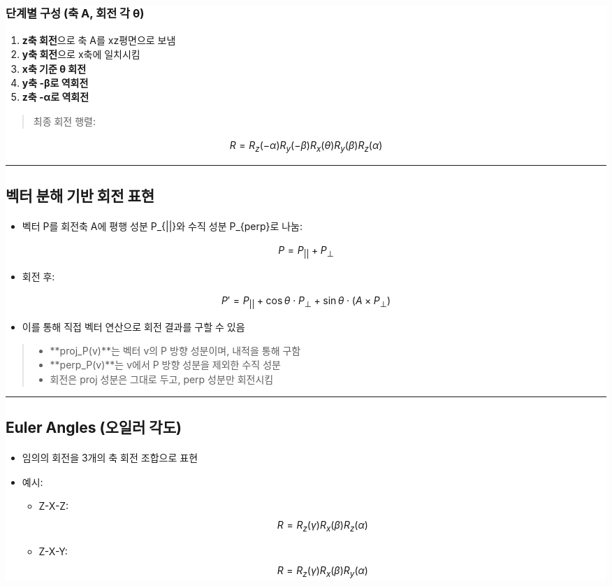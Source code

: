 ### 단계별 구성 (축 A, 회전 각 θ)

1. **z축 회전**으로 축 A를 xz평면으로 보냄 
2. **y축 회전**으로 x축에 일치시킴 
3. **x축 기준 θ 회전** 
4. **y축 -β로 역회전** 
5. **z축 -α로 역회전** 

> 최종 회전 행렬:

$$
R = R_z(-\alpha) R_y(-\beta) R_x(\theta) R_y(\beta) R_z(\alpha)
$$

---

##  벡터 분해 기반 회전 표현

- 벡터 P를 회전축 A에 평행 성분 P_{||}와 수직 성분 P_{perp}로 나눔:

$$
P = P_{||} + P_{\perp}
$$

- 회전 후:

$$
P' = P_{||} + \cos\theta \cdot P_{\perp} + \sin\theta \cdot (A \times P_{\perp})
$$

- 이를 통해 직접 벡터 연산으로 회전 결과를 구할 수 있음

>- **proj_P(v)**는 벡터 v의 P 방향 성분이며, 내적을 통해 구함
>- **perp_P(v)**는 v에서 P 방향 성분을 제외한 수직 성분
>- 회전은 proj 성분은 그대로 두고, perp 성분만 회전시킴



---

##  Euler Angles (오일러 각도)

- 임의의 회전을 3개의 축 회전 조합으로 표현  

- 예시:

  - Z-X-Z: 
    $$
    R = R_z(\gamma) R_x(\beta) R_z(\alpha)
    $$
     

  - Z-X-Y: 
    $$
    R = R_z(\gamma) R_x(\beta) R_y(\alpha)
    $$
    